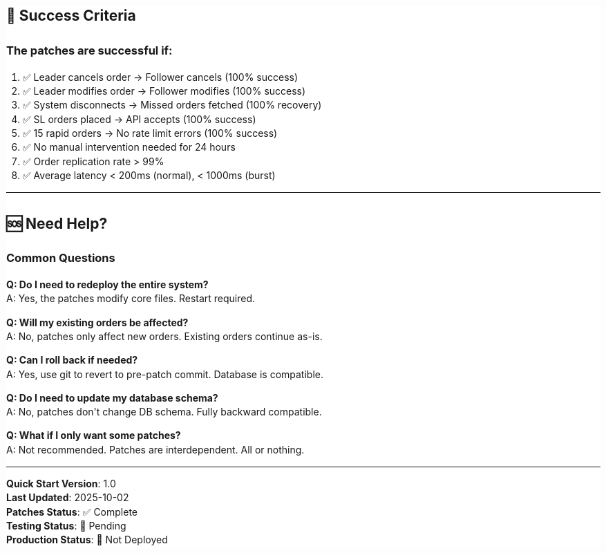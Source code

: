 
## 🎉 Success Criteria

### The patches are successful if:
1. ✅ Leader cancels order → Follower cancels (100% success)
2. ✅ Leader modifies order → Follower modifies (100% success)
3. ✅ System disconnects → Missed orders fetched (100% recovery)
4. ✅ SL orders placed → API accepts (100% success)
5. ✅ 15 rapid orders → No rate limit errors (100% success)
6. ✅ No manual intervention needed for 24 hours
7. ✅ Order replication rate > 99%
8. ✅ Average latency < 200ms (normal), < 1000ms (burst)

---

## 🆘 Need Help?

### Common Questions

**Q: Do I need to redeploy the entire system?**  
A: Yes, the patches modify core files. Restart required.

**Q: Will my existing orders be affected?**  
A: No, patches only affect new orders. Existing orders continue as-is.

**Q: Can I roll back if needed?**  
A: Yes, use git to revert to pre-patch commit. Database is compatible.

**Q: Do I need to update my database schema?**  
A: No, patches don't change DB schema. Fully backward compatible.

**Q: What if I only want some patches?**  
A: Not recommended. Patches are interdependent. All or nothing.

---

**Quick Start Version**: 1.0  
**Last Updated**: 2025-10-02  
**Patches Status**: ✅ Complete  
**Testing Status**: 🔄 Pending  
**Production Status**: 🔄 Not Deployed

